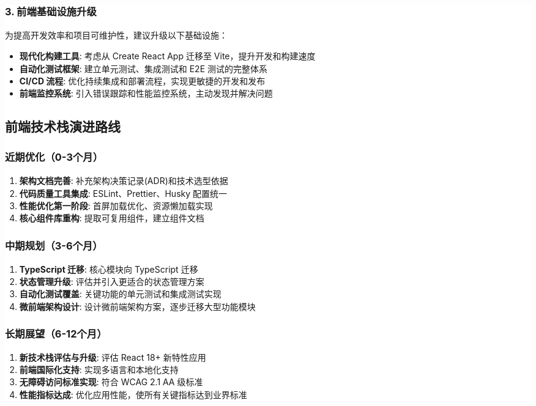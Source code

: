 ### 3. 前端基础设施升级

为提高开发效率和项目可维护性，建议升级以下基础设施：

- **现代化构建工具**: 考虑从 Create React App 迁移至 Vite，提升开发和构建速度
- **自动化测试框架**: 建立单元测试、集成测试和 E2E 测试的完整体系
- **CI/CD 流程**: 优化持续集成和部署流程，实现更敏捷的开发和发布
- **前端监控系统**: 引入错误跟踪和性能监控系统，主动发现并解决问题

## 前端技术栈演进路线

### 近期优化（0-3个月）

1. **架构文档完善**: 补充架构决策记录(ADR)和技术选型依据
2. **代码质量工具集成**: ESLint、Prettier、Husky 配置统一
3. **性能优化第一阶段**: 首屏加载优化、资源懒加载实现
4. **核心组件库重构**: 提取可复用组件，建立组件文档

### 中期规划（3-6个月）

1. **TypeScript 迁移**: 核心模块向 TypeScript 迁移
2. **状态管理升级**: 评估并引入更适合的状态管理方案
3. **自动化测试覆盖**: 关键功能的单元测试和集成测试实现
4. **微前端架构设计**: 设计微前端架构方案，逐步迁移大型功能模块

### 长期展望（6-12个月）

1. **新技术栈评估与升级**: 评估 React 18+ 新特性应用
2. **前端国际化支持**: 实现多语言和本地化支持
3. **无障碍访问标准实现**: 符合 WCAG 2.1 AA 级标准
4. **性能指标达成**: 优化应用性能，使所有关键指标达到业界标准